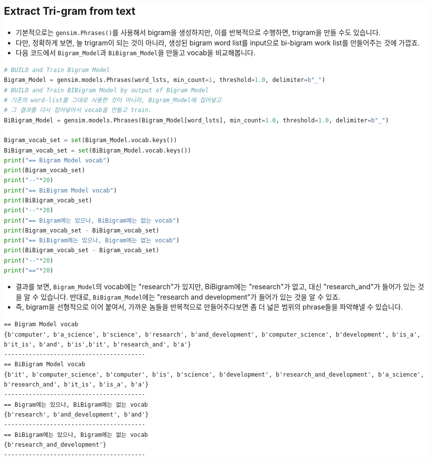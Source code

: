 ## Extract Tri-gram from text

- 기본적으로는 `gensim.Phrases()`를 사용해서 bigram을 생성하지만, 이를 반복적으로 수행하면, trigram을 만들 수도 있습니다. 
- 다만, 정확하게 보면, 늘 trigram이 되는 것이 아니라, 생성된 bigram word list를 input으로 bi-bigram work list를 만들어주는 것에 가깝죠. 
- 다음 코드에서 `Bigram_Model`과 `BiBigram_Model`을 만들고 vocab을 비교해봅니다.

```python
# BUILD and Train Bigram Model 
Bigram_Model = gensim.models.Phrases(word_lsts, min_count=1, threshold=1.0, delimiter=b"_")
# BUILD and Train BIBigram Model by output of Bigram Model
# 기존의 word-list를 그대로 사용한 것이 아니라, Bigram_Model에 집어넣고 
# 그 결과를 다시 집어넣어서 vocab을 만들고 train. 
BiBigram_Model = gensim.models.Phrases(Bigram_Model[word_lsts], min_count=1.0, threshold=1.0, delimiter=b"_")

Bigram_vocab_set = set(Bigram_Model.vocab.keys())
BiBigram_vocab_set = set(BiBigram_Model.vocab.keys())
print("== Bigram Model vocab")
print(Bigram_vocab_set)
print("--"*20)
print("== BiBigram Model vocab")
print(BiBigram_vocab_set)
print("--"*20)
print("== Bigram에는 있으나, BiBigram에는 없는 vocab")
print(Bigram_vocab_set - BiBigram_vocab_set)
print("== BiBigram에는 있으나, Bigram에는 없는 vocab")
print(BiBigram_vocab_set - Bigram_vocab_set)
print("--"*20)
print("=="*20)
```

- 결과를 보면, `Bigram_Model`의 vocab에는 "research"가 있지만, BiBigram에는 "research"가 없고, 대신 "research_and"가 들어가 있는 것을 알 수 있습니다. 반대로, `BiBigram_Model`에는 "research and development"가 들어가 있는 것을 알 수 있죠.
- 즉, bigram을 선형적으로 이어 붙여서, 가까운 놈들을 반복적으로 만들어주다보면 좀 더 넓은 범위의 phrase들을 파악해낼 수 있습니다. 

```
== Bigram Model vocab
{b'computer', b'a_science', b'science', b'research', b'and_development', b'computer_science', b'development', b'is_a', b'it_is', b'and', b'is',b'it', b'research_and', b'a'}
----------------------------------------
== BiBigram Model vocab
{b'it', b'computer_science', b'computer', b'is', b'science', b'development', b'research_and_development', b'a_science', b'research_and', b'it_is', b'is_a', b'a'}
----------------------------------------
== Bigram에는 있으나, BiBigram에는 없는 vocab
{b'research', b'and_development', b'and'}
----------------------------------------
== BiBigram에는 있으나, Bigram에는 없는 vocab
{b'research_and_development'}
----------------------------------------
```
